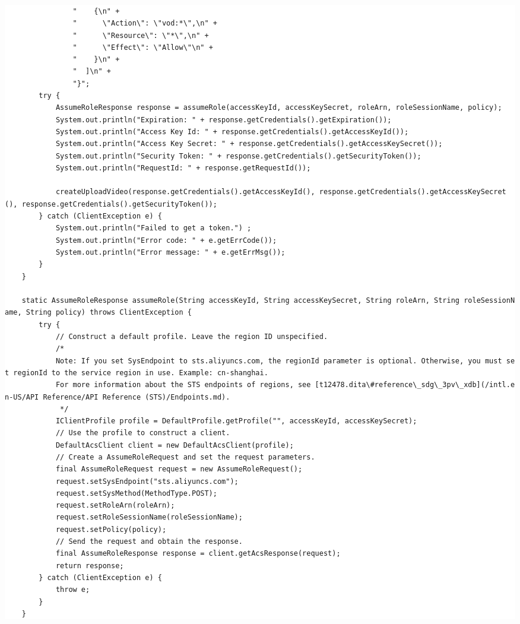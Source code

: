                    "    {\n" +
                    "      \"Action\": \"vod:*\",\n" +
                    "      \"Resource\": \"*\",\n" +
                    "      \"Effect\": \"Allow\"\n" +
                    "    }\n" +
                    "  ]\n" +
                    "}";
            try {
                AssumeRoleResponse response = assumeRole(accessKeyId, accessKeySecret, roleArn, roleSessionName, policy);
                System.out.println("Expiration: " + response.getCredentials().getExpiration());
                System.out.println("Access Key Id: " + response.getCredentials().getAccessKeyId());
                System.out.println("Access Key Secret: " + response.getCredentials().getAccessKeySecret());
                System.out.println("Security Token: " + response.getCredentials().getSecurityToken());
                System.out.println("RequestId: " + response.getRequestId());
    
                createUploadVideo(response.getCredentials().getAccessKeyId(), response.getCredentials().getAccessKeySecret(), response.getCredentials().getSecurityToken());
            } catch (ClientException e) {
                System.out.println("Failed to get a token.") ;
                System.out.println("Error code: " + e.getErrCode());
                System.out.println("Error message: " + e.getErrMsg());
            }
        }
    
        static AssumeRoleResponse assumeRole(String accessKeyId, String accessKeySecret, String roleArn, String roleSessionName, String policy) throws ClientException {
            try {
                // Construct a default profile. Leave the region ID unspecified.
                /*
                Note: If you set SysEndpoint to sts.aliyuncs.com, the regionId parameter is optional. Otherwise, you must set regionId to the service region in use. Example: cn-shanghai.
                For more information about the STS endpoints of regions, see [t12478.dita\#reference\_sdg\_3pv\_xdb](/intl.en-US/API Reference/API Reference (STS)/Endpoints.md).
                 */
                IClientProfile profile = DefaultProfile.getProfile("", accessKeyId, accessKeySecret);
                // Use the profile to construct a client.
                DefaultAcsClient client = new DefaultAcsClient(profile);
                // Create a AssumeRoleRequest and set the request parameters.
                final AssumeRoleRequest request = new AssumeRoleRequest();
                request.setSysEndpoint("sts.aliyuncs.com");
                request.setSysMethod(MethodType.POST);
                request.setRoleArn(roleArn);
                request.setRoleSessionName(roleSessionName);
                request.setPolicy(policy);
                // Send the request and obtain the response.
                final AssumeRoleResponse response = client.getAcsResponse(request);
                return response;
            } catch (ClientException e) {
                throw e;
            }
        }
    